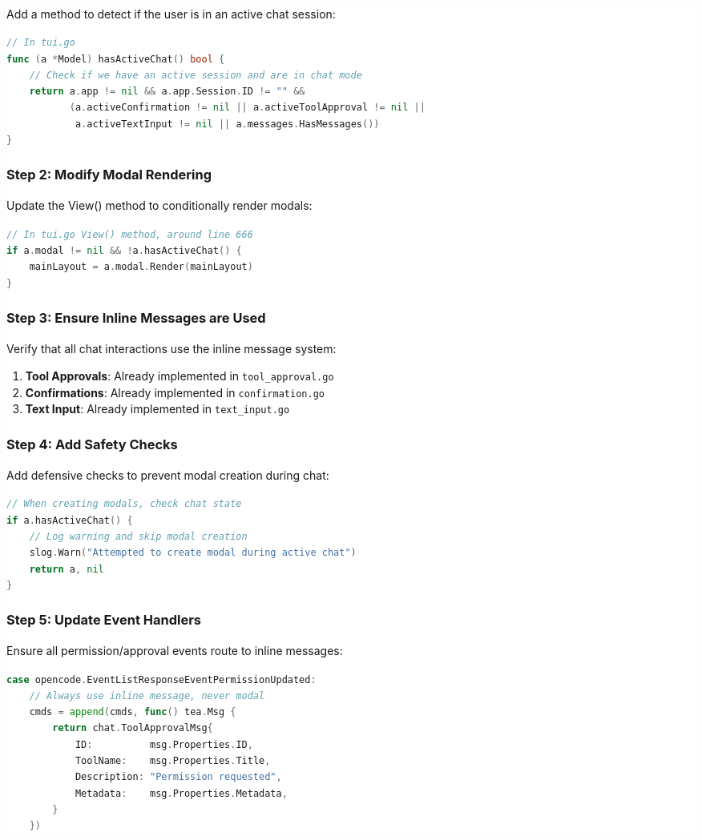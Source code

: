 Add a method to detect if the user is in an active chat session:

```go
// In tui.go
func (a *Model) hasActiveChat() bool {
    // Check if we have an active session and are in chat mode
    return a.app != nil && a.app.Session.ID != "" && 
           (a.activeConfirmation != nil || a.activeToolApproval != nil || 
            a.activeTextInput != nil || a.messages.HasMessages())
}
```

### Step 2: Modify Modal Rendering

Update the View() method to conditionally render modals:

```go
// In tui.go View() method, around line 666
if a.modal != nil && !a.hasActiveChat() {
    mainLayout = a.modal.Render(mainLayout)
}
```

### Step 3: Ensure Inline Messages are Used

Verify that all chat interactions use the inline message system:

1. **Tool Approvals**: Already implemented in `tool_approval.go`
2. **Confirmations**: Already implemented in `confirmation.go`
3. **Text Input**: Already implemented in `text_input.go`

### Step 4: Add Safety Checks

Add defensive checks to prevent modal creation during chat:

```go
// When creating modals, check chat state
if a.hasActiveChat() {
    // Log warning and skip modal creation
    slog.Warn("Attempted to create modal during active chat")
    return a, nil
}
```

### Step 5: Update Event Handlers

Ensure all permission/approval events route to inline messages:

```go
case opencode.EventListResponseEventPermissionUpdated:
    // Always use inline message, never modal
    cmds = append(cmds, func() tea.Msg {
        return chat.ToolApprovalMsg{
            ID:          msg.Properties.ID,
            ToolName:    msg.Properties.Title,
            Description: "Permission requested",
            Metadata:    msg.Properties.Metadata,
        }
    })
```
